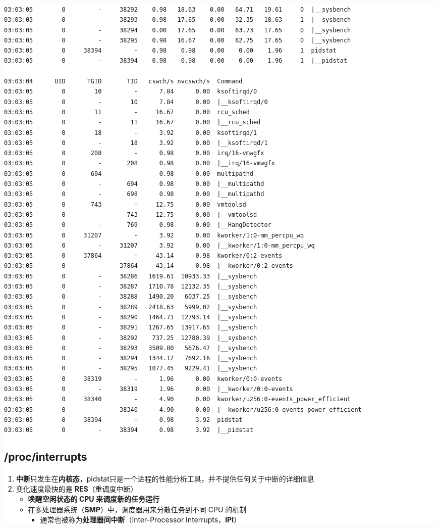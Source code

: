 ```
03:03:05        0         -     38292    0.98   18.63    0.00   64.71   19.61     0  |__sysbench
03:03:05        0         -     38293    0.98   17.65    0.00   32.35   18.63     1  |__sysbench
03:03:05        0         -     38294    0.00   17.65    0.00   63.73   17.65     0  |__sysbench
03:03:05        0         -     38295    0.98   16.67    0.00   62.75   17.65     0  |__sysbench
03:03:05        0     38394         -    0.98    0.98    0.00    0.00    1.96     1  pidstat
03:03:05        0         -     38394    0.98    0.98    0.00    0.00    1.96     1  |__pidstat

03:03:04      UID      TGID       TID   cswch/s nvcswch/s  Command
03:03:05        0        10         -      7.84      0.00  ksoftirqd/0
03:03:05        0         -        10      7.84      0.00  |__ksoftirqd/0
03:03:05        0        11         -     16.67      0.00  rcu_sched
03:03:05        0         -        11     16.67      0.00  |__rcu_sched
03:03:05        0        18         -      3.92      0.00  ksoftirqd/1
03:03:05        0         -        18      3.92      0.00  |__ksoftirqd/1
03:03:05        0       208         -      0.98      0.00  irq/16-vmwgfx
03:03:05        0         -       208      0.98      0.00  |__irq/16-vmwgfx
03:03:05        0       694         -      0.98      0.00  multipathd
03:03:05        0         -       694      0.98      0.00  |__multipathd
03:03:05        0         -       698      0.98      0.00  |__multipathd
03:03:05        0       743         -     12.75      0.00  vmtoolsd
03:03:05        0         -       743     12.75      0.00  |__vmtoolsd
03:03:05        0         -       769      0.98      0.00  |__HangDetector
03:03:05        0     31207         -      3.92      0.00  kworker/1:0-mm_percpu_wq
03:03:05        0         -     31207      3.92      0.00  |__kworker/1:0-mm_percpu_wq
03:03:05        0     37864         -     43.14      0.98  kworker/0:2-events
03:03:05        0         -     37864     43.14      0.98  |__kworker/0:2-events
03:03:05        0         -     38286   1619.61  10933.33  |__sysbench
03:03:05        0         -     38287   1710.78  12132.35  |__sysbench
03:03:05        0         -     38288   1490.20   6037.25  |__sysbench
03:03:05        0         -     38289   2418.63   5999.02  |__sysbench
03:03:05        0         -     38290   1464.71  12793.14  |__sysbench
03:03:05        0         -     38291   1267.65  13917.65  |__sysbench
03:03:05        0         -     38292    737.25  12780.39  |__sysbench
03:03:05        0         -     38293   3509.80   5676.47  |__sysbench
03:03:05        0         -     38294   1344.12   7692.16  |__sysbench
03:03:05        0         -     38295   1077.45   9229.41  |__sysbench
03:03:05        0     38319         -      1.96      0.00  kworker/0:0-events
03:03:05        0         -     38319      1.96      0.00  |__kworker/0:0-events
03:03:05        0     38340         -      4.90      0.00  kworker/u256:0-events_power_efficient
03:03:05        0         -     38340      4.90      0.00  |__kworker/u256:0-events_power_efficient
03:03:05        0     38394         -      0.98      3.92  pidstat
03:03:05        0         -     38394      0.98      3.92  |__pidstat
```

## /proc/interrupts

1. **中断**只发生在**内核态**，pidstat只是一个进程的性能分析工具，并不提供任何关于中断的详细信息
2. 变化速度最快的是 **RES**（重调度中断）
   - **唤醒空闲状态的 CPU 来调度新的任务运行**
   - 在多处理器系统（**SMP**）中，调度器用来分散任务到不同 CPU 的机制
     - 通常也被称为**处理器间中断**（Inter-Processor Interrupts，**IPI**）
